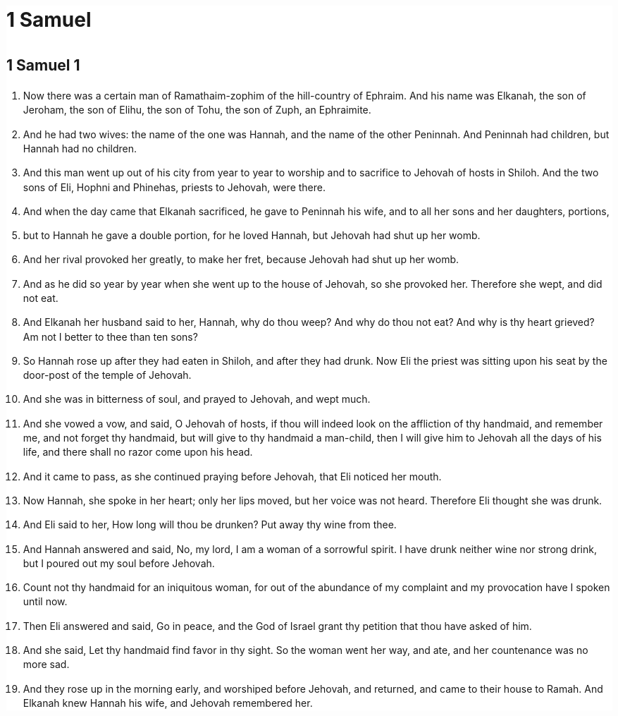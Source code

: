 # 1 Samuel

## 1 Samuel 1

1. Now there was a certain man of Ramathaim-zophim of the hill-country of Ephraim. And his name was Elkanah, the son of Jeroham, the son of Elihu, the son of Tohu, the son of Zuph, an Ephraimite.

2. And he had two wives: the name of the one was Hannah, and the name of the other Peninnah. And Peninnah had children, but Hannah had no children.

3. And this man went up out of his city from year to year to worship and to sacrifice to Jehovah of hosts in Shiloh. And the two sons of Eli, Hophni and Phinehas, priests to Jehovah, were there.

4. And when the day came that Elkanah sacrificed, he gave to Peninnah his wife, and to all her sons and her daughters, portions,

5. but to Hannah he gave a double portion, for he loved Hannah, but Jehovah had shut up her womb.

6. And her rival provoked her greatly, to make her fret, because Jehovah had shut up her womb.

7. And as he did so year by year when she went up to the house of Jehovah, so she provoked her. Therefore she wept, and did not eat.

8. And Elkanah her husband said to her, Hannah, why do thou weep? And why do thou not eat? And why is thy heart grieved? Am not I better to thee than ten sons?

9. So Hannah rose up after they had eaten in Shiloh, and after they had drunk. Now Eli the priest was sitting upon his seat by the door-post of the temple of Jehovah.

10. And she was in bitterness of soul, and prayed to Jehovah, and wept much.

11. And she vowed a vow, and said, O Jehovah of hosts, if thou will indeed look on the affliction of thy handmaid, and remember me, and not forget thy handmaid, but will give to thy handmaid a man-child, then I will give him to Jehovah all the days of his life, and there shall no razor come upon his head.

12. And it came to pass, as she continued praying before Jehovah, that Eli noticed her mouth.

13. Now Hannah, she spoke in her heart; only her lips moved, but her voice was not heard. Therefore Eli thought she was drunk.

14. And Eli said to her, How long will thou be drunken? Put away thy wine from thee.

15. And Hannah answered and said, No, my lord, I am a woman of a sorrowful spirit. I have drunk neither wine nor strong drink, but I poured out my soul before Jehovah.

16. Count not thy handmaid for an iniquitous woman, for out of the abundance of my complaint and my provocation have I spoken until now.

17. Then Eli answered and said, Go in peace, and the God of Israel grant thy petition that thou have asked of him.

18. And she said, Let thy handmaid find favor in thy sight. So the woman went her way, and ate, and her countenance was no more sad.

19. And they rose up in the morning early, and worshiped before Jehovah, and returned, and came to their house to Ramah. And Elkanah knew Hannah his wife, and Jehovah remembered her.
